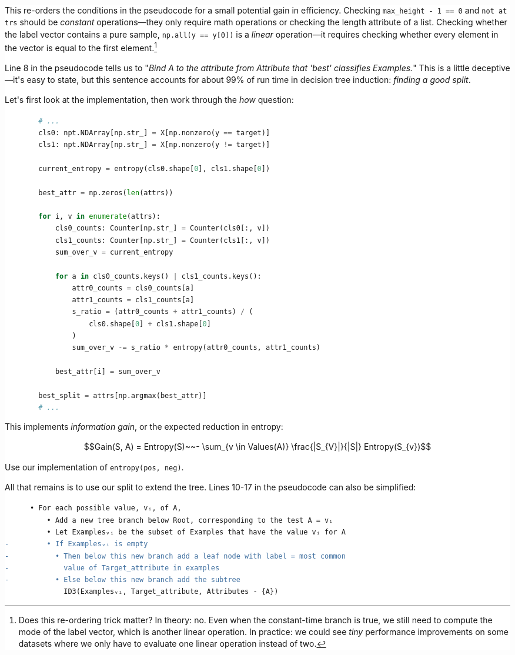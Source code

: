 This re-orders the conditions in the pseudocode for a small potential gain in efficiency. Checking `max_height - 1 == 0` and `not attrs` should be *constant* operations—they only require math operations or checking the length attribute of a list. Checking whether the label vector contains a pure sample, `np.all(y == y[0])` is a *linear* operation—it requires checking whether every element in the vector is equal to the first element.[^does-branch-reordering-matter]

[^does-branch-reordering-matter]: Does this re-ordering trick matter? In theory: no. Even when the constant-time branch is true, we still need to compute the mode of the label vector, which is another linear operation. In practice: we could see *tiny* performance improvements on some datasets where we only have to evaluate one linear operation instead of two.

Line 8 in the pseudocode tells us to "*Bind A to the attribute from Attribute that 'best' classifies Examples.*" This is a little deceptive—it's easy to state, but this sentence accounts for about 99% of run time in decision tree induction: *finding a good split*.

Let's first look at the implementation, then work through the *how* question:

```python
        # ...
        cls0: npt.NDArray[np.str_] = X[np.nonzero(y == target)]
        cls1: npt.NDArray[np.str_] = X[np.nonzero(y != target)]

        current_entropy = entropy(cls0.shape[0], cls1.shape[0])

        best_attr = np.zeros(len(attrs))

        for i, v in enumerate(attrs):
            cls0_counts: Counter[np.str_] = Counter(cls0[:, v])
            cls1_counts: Counter[np.str_] = Counter(cls1[:, v])
            sum_over_v = current_entropy

            for a in cls0_counts.keys() | cls1_counts.keys():
                attr0_counts = cls0_counts[a]
                attr1_counts = cls1_counts[a]
                s_ratio = (attr0_counts + attr1_counts) / (
                    cls0.shape[0] + cls1.shape[0]
                )
                sum_over_v -= s_ratio * entropy(attr0_counts, attr1_counts)

            best_attr[i] = sum_over_v

        best_split = attrs[np.argmax(best_attr)]
        # ...
```

This implements *information gain*, or the expected reduction in entropy:

$$Gain(S, A) = Entropy(S)~~- \sum_{v \in Values(A)} \frac{|S_{V}|}{|S|} Entropy(S_{v})$$

Use our implementation of `entropy(pos, neg)`.

All that remains is to use our split to extend the tree. Lines 10-17 in the pseudocode can also be simplified:

```diff
      • For each possible value, vᵢ, of A,
          • Add a new tree branch below Root, corresponding to the test A = vᵢ
          • Let Examplesᵥᵢ be the subset of Examples that have the value vᵢ for A
-         • If Examplesᵥᵢ is empty
-           • Then below this new branch add a leaf node with label = most common
-             value of Target_attribute in examples
-           • Else below this new branch add the subtree
              ID3(Examplesᵥᵢ, Target_attribute, Attributes - {A})

```


[^ndarray-str-output]: Here I wrote all the code to be compatible with Python 3.7.15 and `numpy==1.21.6`, since those were the versions that Google Colab was shipping in their notebooks. The return types are not defined narrowly enough for type checkers like `mypy` to prove that `loadtxt` returns an array of `dtype=np.str_` here. I'm hopeful that future versions of `numpy` and Python will make it easier to enforce this.
[^or-ourselves]: Or ourselves! Just because we've gone through the all of the steps to implement something does not mean we have to mess with the gory details every time. We can simultaneously understand the details and recognize that abstraction is extremely useful.